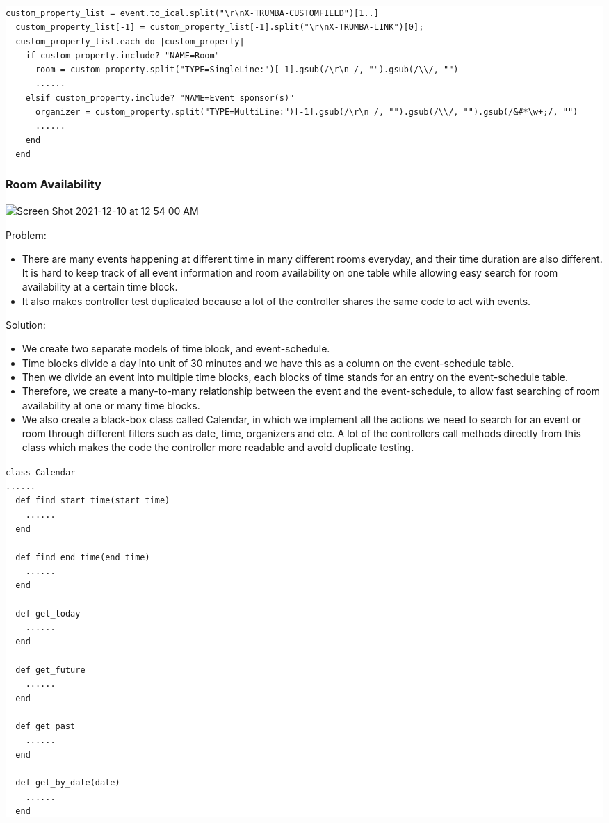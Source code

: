 ```
custom_property_list = event.to_ical.split("\r\nX-TRUMBA-CUSTOMFIELD")[1..]
  custom_property_list[-1] = custom_property_list[-1].split("\r\nX-TRUMBA-LINK")[0];
  custom_property_list.each do |custom_property|
    if custom_property.include? "NAME=Room"
      room = custom_property.split("TYPE=SingleLine:")[-1].gsub(/\r\n /, "").gsub(/\\/, "")
      ......
    elsif custom_property.include? "NAME=Event sponsor(s)"
      organizer = custom_property.split("TYPE=MultiLine:")[-1].gsub(/\r\n /, "").gsub(/\\/, "").gsub(/&#*\w+;/, "")
      ......
    end
  end
```

### Room Availability 
<img width="697" alt="Screen Shot 2021-12-10 at 12 54 00 AM" src="https://user-images.githubusercontent.com/64478834/145524402-82972fca-c63b-41af-99c1-3f8352a4086e.png">

Problem: 
- There are many events happening at different time in many different rooms everyday, and their time duration are also different. It is hard to keep track of all event information and room availability on one table while allowing easy search for room availability at a certain time block. 
- It also makes controller test duplicated because a lot of the controller shares the same code to act with events.

Solution: 
- We create two separate models of time block, and event-schedule. 
- Time blocks divide a day into unit of 30 minutes and we have this as a column on the event-schedule table. 
- Then we divide an event into multiple time blocks, each blocks of time stands for an entry on the event-schedule table. 
- Therefore, we create a many-to-many relationship between the event and the event-schedule, to allow fast searching of room availability at one or many time blocks. 
- We also create a black-box class called Calendar, in which we implement all the actions we need to search for an event or room through different filters such as date, time, organizers and etc. A lot of the controllers call methods directly from this class which makes the code the controller more readable and avoid duplicate testing.
```
class Calendar
......
  def find_start_time(start_time)
    ......
  end

  def find_end_time(end_time)
    ......
  end

  def get_today
    ......
  end

  def get_future
    ......
  end

  def get_past
    ......
  end

  def get_by_date(date)
    ......
  end

```